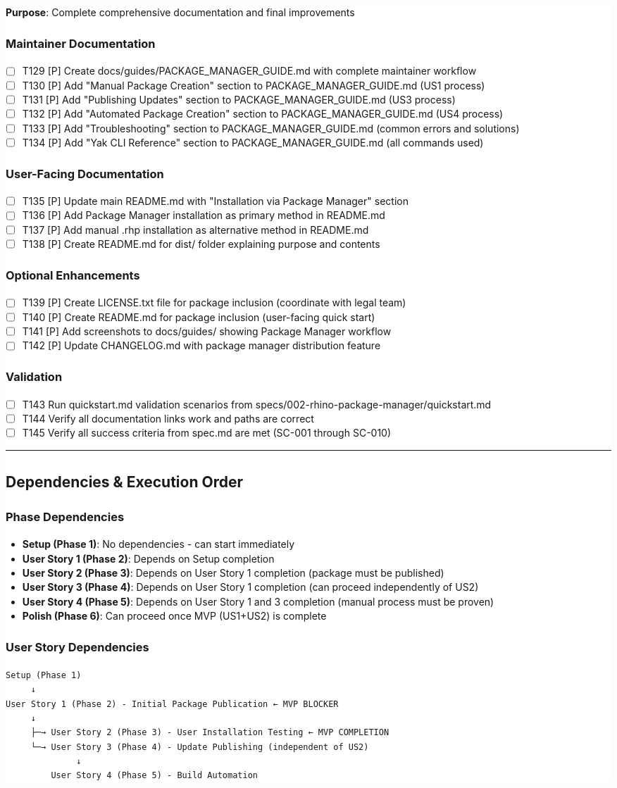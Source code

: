 **Purpose**: Complete comprehensive documentation and final improvements

### Maintainer Documentation

- [ ] T129 [P] Create docs/guides/PACKAGE_MANAGER_GUIDE.md with complete maintainer workflow
- [ ] T130 [P] Add "Manual Package Creation" section to PACKAGE_MANAGER_GUIDE.md (US1 process)
- [ ] T131 [P] Add "Publishing Updates" section to PACKAGE_MANAGER_GUIDE.md (US3 process)
- [ ] T132 [P] Add "Automated Package Creation" section to PACKAGE_MANAGER_GUIDE.md (US4 process)
- [ ] T133 [P] Add "Troubleshooting" section to PACKAGE_MANAGER_GUIDE.md (common errors and solutions)
- [ ] T134 [P] Add "Yak CLI Reference" section to PACKAGE_MANAGER_GUIDE.md (all commands used)

### User-Facing Documentation

- [ ] T135 [P] Update main README.md with "Installation via Package Manager" section
- [ ] T136 [P] Add Package Manager installation as primary method in README.md
- [ ] T137 [P] Add manual .rhp installation as alternative method in README.md
- [ ] T138 [P] Create README.md for dist/ folder explaining purpose and contents

### Optional Enhancements

- [ ] T139 [P] Create LICENSE.txt file for package inclusion (coordinate with legal team)
- [ ] T140 [P] Create README.md for package inclusion (user-facing quick start)
- [ ] T141 [P] Add screenshots to docs/guides/ showing Package Manager workflow
- [ ] T142 [P] Update CHANGELOG.md with package manager distribution feature

### Validation

- [ ] T143 Run quickstart.md validation scenarios from specs/002-rhino-package-manager/quickstart.md
- [ ] T144 Verify all documentation links work and paths are correct
- [ ] T145 Verify all success criteria from spec.md are met (SC-001 through SC-010)

---

## Dependencies & Execution Order

### Phase Dependencies

- **Setup (Phase 1)**: No dependencies - can start immediately
- **User Story 1 (Phase 2)**: Depends on Setup completion
- **User Story 2 (Phase 3)**: Depends on User Story 1 completion (package must be published)
- **User Story 3 (Phase 4)**: Depends on User Story 1 completion (can proceed independently of US2)
- **User Story 4 (Phase 5)**: Depends on User Story 1 and 3 completion (manual process must be proven)
- **Polish (Phase 6)**: Can proceed once MVP (US1+US2) is complete

### User Story Dependencies

```
Setup (Phase 1)
     ↓
User Story 1 (Phase 2) - Initial Package Publication ← MVP BLOCKER
     ↓
     ├─→ User Story 2 (Phase 3) - User Installation Testing ← MVP COMPLETION
     └─→ User Story 3 (Phase 4) - Update Publishing (independent of US2)
              ↓
         User Story 4 (Phase 5) - Build Automation
```
